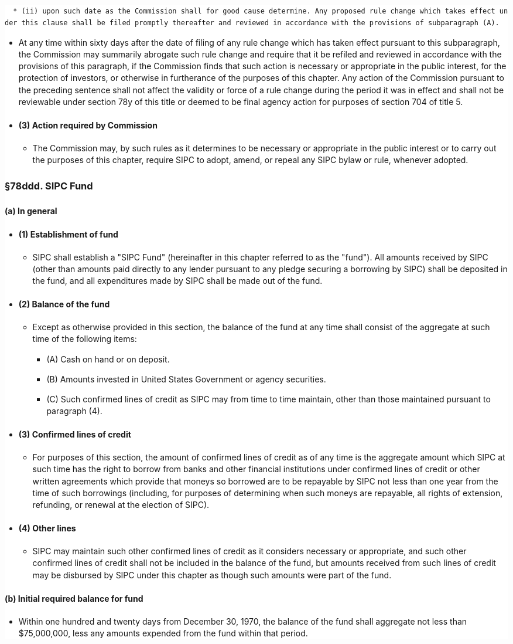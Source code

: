       * (ii) upon such date as the Commission shall for good cause determine. Any proposed rule change which takes effect under this clause shall be filed promptly thereafter and reviewed in accordance with the provisions of subparagraph (A).


  * At any time within sixty days after the date of filing of any rule change which has taken effect pursuant to this subparagraph, the Commission may summarily abrogate such rule change and require that it be refiled and reviewed in accordance with the provisions of this paragraph, if the Commission finds that such action is necessary or appropriate in the public interest, for the protection of investors, or otherwise in furtherance of the purposes of this chapter. Any action of the Commission pursuant to the preceding sentence shall not affect the validity or force of a rule change during the period it was in effect and shall not be reviewable under section 78y of this title or deemed to be final agency action for purposes of section 704 of title 5.

* #### (3) Action required by Commission
  * The Commission may, by such rules as it determines to be necessary or appropriate in the public interest or to carry out the purposes of this chapter, require SIPC to adopt, amend, or repeal any SIPC bylaw or rule, whenever adopted.

### §78ddd. SIPC Fund
#### (a) In general
* #### (1) Establishment of fund
  * SIPC shall establish a "SIPC Fund" (hereinafter in this chapter referred to as the "fund"). All amounts received by SIPC (other than amounts paid directly to any lender pursuant to any pledge securing a borrowing by SIPC) shall be deposited in the fund, and all expenditures made by SIPC shall be made out of the fund.

* #### (2) Balance of the fund
  * Except as otherwise provided in this section, the balance of the fund at any time shall consist of the aggregate at such time of the following items:

    * (A) Cash on hand or on deposit.

    * (B) Amounts invested in United States Government or agency securities.

    * (C) Such confirmed lines of credit as SIPC may from time to time maintain, other than those maintained pursuant to paragraph (4).

* #### (3) Confirmed lines of credit
  * For purposes of this section, the amount of confirmed lines of credit as of any time is the aggregate amount which SIPC at such time has the right to borrow from banks and other financial institutions under confirmed lines of credit or other written agreements which provide that moneys so borrowed are to be repayable by SIPC not less than one year from the time of such borrowings (including, for purposes of determining when such moneys are repayable, all rights of extension, refunding, or renewal at the election of SIPC).

* #### (4) Other lines
  * SIPC may maintain such other confirmed lines of credit as it considers necessary or appropriate, and such other confirmed lines of credit shall not be included in the balance of the fund, but amounts received from such lines of credit may be disbursed by SIPC under this chapter as though such amounts were part of the fund.

#### (b) Initial required balance for fund
* Within one hundred and twenty days from December 30, 1970, the balance of the fund shall aggregate not less than $75,000,000, less any amounts expended from the fund within that period.
